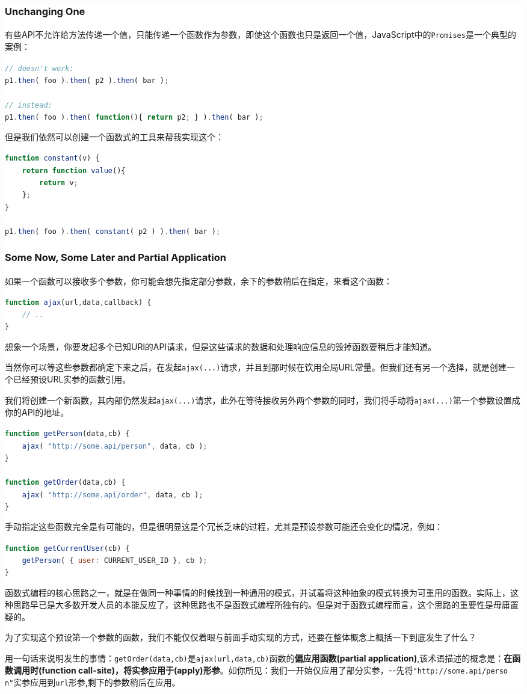 ### Unchanging One
有些API不允许给方法传递一个值，只能传递一个函数作为参数，即使这个函数也只是返回一个值，JavaScript中的`Promises`是一个典型的案例：
``` js
// doesn't work:
p1.then( foo ).then( p2 ).then( bar );

// instead:
p1.then( foo ).then( function(){ return p2; } ).then( bar );
```
但是我们依然可以创建一个函数式的工具来帮我实现这个：
``` js
function constant(v) {
    return function value(){
        return v;
    };
}

p1.then( foo ).then( constant( p2 ) ).then( bar );
```

### Some Now, Some Later and Partial Application
如果一个函数可以接收多个参数，你可能会想先指定部分参数，余下的参数稍后在指定，来看这个函数：
``` js
function ajax(url,data,callback) {
    // ..
}
```
想象一个场景，你要发起多个已知URl的API请求，但是这些请求的数据和处理响应信息的毁掉函数要稍后才能知道。

当然你可以等这些参数都确定下来之后，在发起`ajax(...)`请求，并且到那时候在饮用全局URL常量。但我们还有另一个选择，就是创建一个已经预设URL实参的函数引用。

我们将创建一个新函数，其内部仍然发起`ajax(...)`请求，此外在等待接收另外两个参数的同时，我们将手动将`ajax(...)`第一个参数设置成你的API的地址。
``` js
function getPerson(data,cb) {
    ajax( "http://some.api/person", data, cb );
}

function getOrder(data,cb) {
    ajax( "http://some.api/order", data, cb );
}
```
手动指定这些函数完全是有可能的，但是很明显这是个冗长乏味的过程，尤其是预设参数可能还会变化的情况，例如：
``` js
function getCurrentUser(cb) {
    getPerson( { user: CURRENT_USER_ID }, cb );
}
```
函数式编程的核心思路之一，就是在做同一种事情的时候找到一种通用的模式，并试着将这种抽象的模式转换为可重用的函数。实际上，这种思路早已是大多数开发人员的本能反应了，这种思路也不是函数式编程所独有的。但是对于函数式编程而言，这个思路的重要性是毋庸置疑的。

为了实现这个预设第一个参数的函数，我们不能仅仅着眼与前面手动实现的方式，还要在整体概念上概括一下到底发生了什么？

用一句话来说明发生的事情：`getOrder(data,cb)`是`ajax(url,data,cb)`函数的**偏应用函数(partial application)**,该术语描述的概念是：**在函数调用时(function call-site)，将实参应用于(apply)形参**。如你所见：我们一开始仅应用了部分实参，--先将`"http://some.api/person"`实参应用到`url`形参,剩下的参数稍后在应用。
